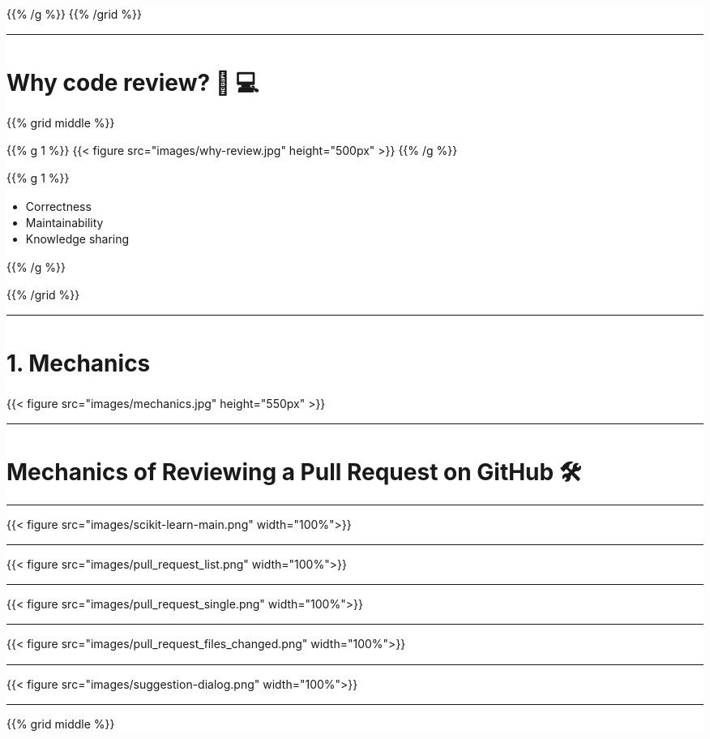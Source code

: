 {{% /g %}}
{{% /grid %}}

---

# Why code review? 🔎 💻

{{% grid middle %}}

{{% g 1 %}}
{{< figure src="images/why-review.jpg" height="500px" >}}
{{% /g %}}

{{% g 1 %}}

- Correctness
- Maintainability
- Knowledge sharing

{{% /g %}}

{{% /grid %}}

---

# 1. Mechanics
{{< figure src="images/mechanics.jpg" height="550px" >}}

---

# Mechanics of Reviewing a Pull Request on GitHub 🛠

---

{{< figure src="images/scikit-learn-main.png" width="100%">}}

---

{{< figure src="images/pull_request_list.png" width="100%">}}

---

{{< figure src="images/pull_request_single.png" width="100%">}}

---

{{< figure src="images/pull_request_files_changed.png" width="100%">}}

---

{{< figure src="images/suggestion-dialog.png" width="100%">}}

---

{{% grid middle %}}
